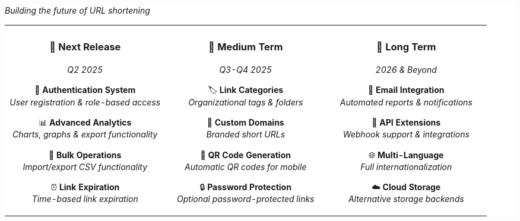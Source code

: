 *Building the future of URL shortening*

</div>

<table>
<tr>
<td width="33%" align="center">

### 🎯 **Next Release**
*Q2 2025*

🔐 **Authentication System**  
*User registration & role-based access*

📊 **Advanced Analytics**  
*Charts, graphs & export functionality*

🔄 **Bulk Operations**  
*Import/export CSV functionality*

⏰ **Link Expiration**  
*Time-based link expiration*

</td>
<td width="33%" align="center">

### 🚀 **Medium Term**
*Q3-Q4 2025*

🏷️ **Link Categories**  
*Organizational tags & folders*

🔗 **Custom Domains**  
*Branded short URLs*

📱 **QR Code Generation**  
*Automatic QR codes for mobile*

🔒 **Password Protection**  
*Optional password-protected links*

</td>
<td width="33%" align="center">

### 🌟 **Long Term**
*2026 & Beyond*

📧 **Email Integration**  
*Automated reports & notifications*

🔌 **API Extensions**  
*Webhook support & integrations*

🌐 **Multi-Language**  
*Full internationalization*

☁️ **Cloud Storage**  
*Alternative storage backends*
